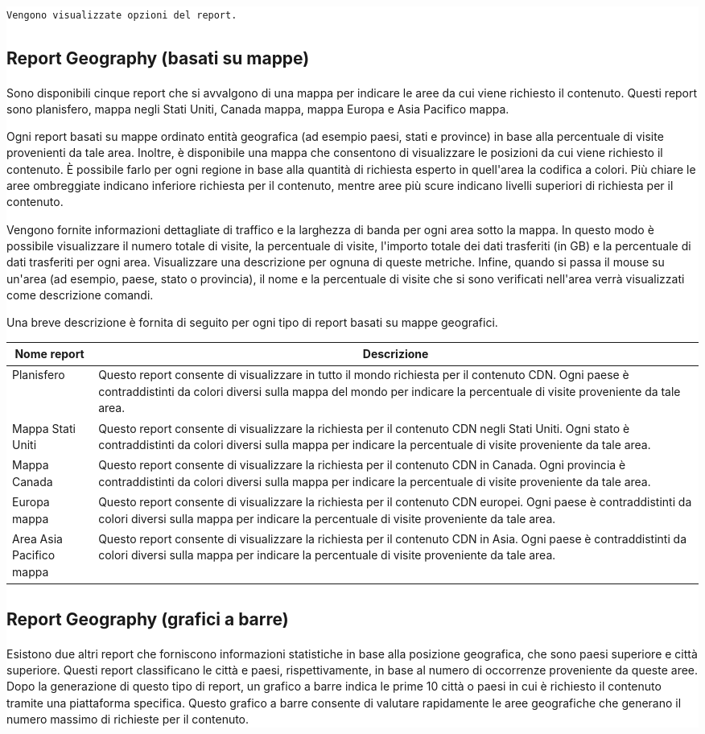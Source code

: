     Vengono visualizzate opzioni del report.

## <a name="geography-reports-map-based"></a>Report Geography (basati su mappe)

Sono disponibili cinque report che si avvalgono di una mappa per indicare le aree da cui viene richiesto il contenuto. Questi report sono planisfero, mappa negli Stati Uniti, Canada mappa, mappa Europa e Asia Pacifico mappa.

Ogni report basati su mappe ordinato entità geografica (ad esempio paesi, stati e province) in base alla percentuale di visite provenienti da tale area. Inoltre, è disponibile una mappa che consentono di visualizzare le posizioni da cui viene richiesto il contenuto. È possibile farlo per ogni regione in base alla quantità di richiesta esperto in quell'area la codifica a colori. Più chiare le aree ombreggiate indicano inferiore richiesta per il contenuto, mentre aree più scure indicano livelli superiori di richiesta per il contenuto.

Vengono fornite informazioni dettagliate di traffico e la larghezza di banda per ogni area sotto la mappa. In questo modo è possibile visualizzare il numero totale di visite, la percentuale di visite, l'importo totale dei dati trasferiti (in GB) e la percentuale di dati trasferiti per ogni area. Visualizzare una descrizione per ognuna di queste metriche. Infine, quando si passa il mouse su un'area (ad esempio, paese, stato o provincia), il nome e la percentuale di visite che si sono verificati nell'area verrà visualizzati come descrizione comandi.

Una breve descrizione è fornita di seguito per ogni tipo di report basati su mappe geografici.

Nome report | Descrizione
------------|------------
Planisfero | Questo report consente di visualizzare in tutto il mondo richiesta per il contenuto CDN. Ogni paese è contraddistinti da colori diversi sulla mappa del mondo per indicare la percentuale di visite proveniente da tale area.
Mappa Stati Uniti | Questo report consente di visualizzare la richiesta per il contenuto CDN negli Stati Uniti. Ogni stato è contraddistinti da colori diversi sulla mappa per indicare la percentuale di visite proveniente da tale area.
Mappa Canada | Questo report consente di visualizzare la richiesta per il contenuto CDN in Canada. Ogni provincia è contraddistinti da colori diversi sulla mappa per indicare la percentuale di visite proveniente da tale area.
Europa mappa | Questo report consente di visualizzare la richiesta per il contenuto CDN europei. Ogni paese è contraddistinti da colori diversi sulla mappa per indicare la percentuale di visite proveniente da tale area.
Area Asia Pacifico mappa | Questo report consente di visualizzare la richiesta per il contenuto CDN in Asia. Ogni paese è contraddistinti da colori diversi sulla mappa per indicare la percentuale di visite proveniente da tale area.

## <a name="geography-reports-bar-charts"></a>Report Geography (grafici a barre)

Esistono due altri report che forniscono informazioni statistiche in base alla posizione geografica, che sono paesi superiore e città superiore. Questi report classificano le città e paesi, rispettivamente, in base al numero di occorrenze proveniente da queste aree. Dopo la generazione di questo tipo di report, un grafico a barre indica le prime 10 città o paesi in cui è richiesto il contenuto tramite una piattaforma specifica. Questo grafico a barre consente di valutare rapidamente le aree geografiche che generano il numero massimo di richieste per il contenuto.
